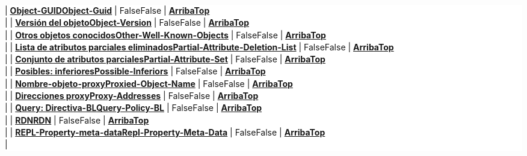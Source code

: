 | [<span data-ttu-id="10435-278">**Object-GUID**</span><span class="sxs-lookup"><span data-stu-id="10435-278">**Object-Guid**</span></span>](a-objectguid.md)                                       | <span data-ttu-id="10435-279">False</span><span class="sxs-lookup"><span data-stu-id="10435-279">False</span></span>     | [<span data-ttu-id="10435-280">**Arriba**</span><span class="sxs-lookup"><span data-stu-id="10435-280">**Top**</span></span>](c-top.md)<br/>                                                          |
| [<span data-ttu-id="10435-281">**Versión del objeto**</span><span class="sxs-lookup"><span data-stu-id="10435-281">**Object-Version**</span></span>](a-objectversion.md)                                 | <span data-ttu-id="10435-282">False</span><span class="sxs-lookup"><span data-stu-id="10435-282">False</span></span>     | [<span data-ttu-id="10435-283">**Arriba**</span><span class="sxs-lookup"><span data-stu-id="10435-283">**Top**</span></span>](c-top.md)<br/>                                                          |
| [<span data-ttu-id="10435-284">**Otros objetos conocidos**</span><span class="sxs-lookup"><span data-stu-id="10435-284">**Other-Well-Known-Objects**</span></span>](a-otherwellknownobjects.md)               | <span data-ttu-id="10435-285">False</span><span class="sxs-lookup"><span data-stu-id="10435-285">False</span></span>     | [<span data-ttu-id="10435-286">**Arriba**</span><span class="sxs-lookup"><span data-stu-id="10435-286">**Top**</span></span>](c-top.md)<br/>                                                          |
| [<span data-ttu-id="10435-287">**Lista de atributos parciales eliminados**</span><span class="sxs-lookup"><span data-stu-id="10435-287">**Partial-Attribute-Deletion-List**</span></span>](a-partialattributedeletionlist.md) | <span data-ttu-id="10435-288">False</span><span class="sxs-lookup"><span data-stu-id="10435-288">False</span></span>     | [<span data-ttu-id="10435-289">**Arriba**</span><span class="sxs-lookup"><span data-stu-id="10435-289">**Top**</span></span>](c-top.md)<br/>                                                          |
| [<span data-ttu-id="10435-290">**Conjunto de atributos parciales**</span><span class="sxs-lookup"><span data-stu-id="10435-290">**Partial-Attribute-Set**</span></span>](a-partialattributeset.md)                    | <span data-ttu-id="10435-291">False</span><span class="sxs-lookup"><span data-stu-id="10435-291">False</span></span>     | [<span data-ttu-id="10435-292">**Arriba**</span><span class="sxs-lookup"><span data-stu-id="10435-292">**Top**</span></span>](c-top.md)<br/>                                                          |
| [<span data-ttu-id="10435-293">**Posibles: inferiores**</span><span class="sxs-lookup"><span data-stu-id="10435-293">**Possible-Inferiors**</span></span>](a-possibleinferiors.md)                         | <span data-ttu-id="10435-294">False</span><span class="sxs-lookup"><span data-stu-id="10435-294">False</span></span>     | [<span data-ttu-id="10435-295">**Arriba**</span><span class="sxs-lookup"><span data-stu-id="10435-295">**Top**</span></span>](c-top.md)<br/>                                                          |
| [<span data-ttu-id="10435-296">**Nombre-objeto-proxy**</span><span class="sxs-lookup"><span data-stu-id="10435-296">**Proxied-Object-Name**</span></span>](a-proxiedobjectname.md)                        | <span data-ttu-id="10435-297">False</span><span class="sxs-lookup"><span data-stu-id="10435-297">False</span></span>     | [<span data-ttu-id="10435-298">**Arriba**</span><span class="sxs-lookup"><span data-stu-id="10435-298">**Top**</span></span>](c-top.md)<br/>                                                          |
| [<span data-ttu-id="10435-299">**Direcciones proxy**</span><span class="sxs-lookup"><span data-stu-id="10435-299">**Proxy-Addresses**</span></span>](a-proxyaddresses.md)                               | <span data-ttu-id="10435-300">False</span><span class="sxs-lookup"><span data-stu-id="10435-300">False</span></span>     | [<span data-ttu-id="10435-301">**Arriba**</span><span class="sxs-lookup"><span data-stu-id="10435-301">**Top**</span></span>](c-top.md)<br/>                                                          |
| [<span data-ttu-id="10435-302">**Query: Directiva-BL**</span><span class="sxs-lookup"><span data-stu-id="10435-302">**Query-Policy-BL**</span></span>](a-querypolicybl.md)                                | <span data-ttu-id="10435-303">False</span><span class="sxs-lookup"><span data-stu-id="10435-303">False</span></span>     | [<span data-ttu-id="10435-304">**Arriba**</span><span class="sxs-lookup"><span data-stu-id="10435-304">**Top**</span></span>](c-top.md)<br/>                                                          |
| [<span data-ttu-id="10435-305">**RDN**</span><span class="sxs-lookup"><span data-stu-id="10435-305">**RDN**</span></span>](a-name.md)                                                     | <span data-ttu-id="10435-306">False</span><span class="sxs-lookup"><span data-stu-id="10435-306">False</span></span>     | [<span data-ttu-id="10435-307">**Arriba**</span><span class="sxs-lookup"><span data-stu-id="10435-307">**Top**</span></span>](c-top.md)<br/>                                                          |
| [<span data-ttu-id="10435-308">**REPL-Property-meta-data**</span><span class="sxs-lookup"><span data-stu-id="10435-308">**Repl-Property-Meta-Data**</span></span>](a-replpropertymetadata.md)                 | <span data-ttu-id="10435-309">False</span><span class="sxs-lookup"><span data-stu-id="10435-309">False</span></span>     | [<span data-ttu-id="10435-310">**Arriba**</span><span class="sxs-lookup"><span data-stu-id="10435-310">**Top**</span></span>](c-top.md)<br/>                                                          |